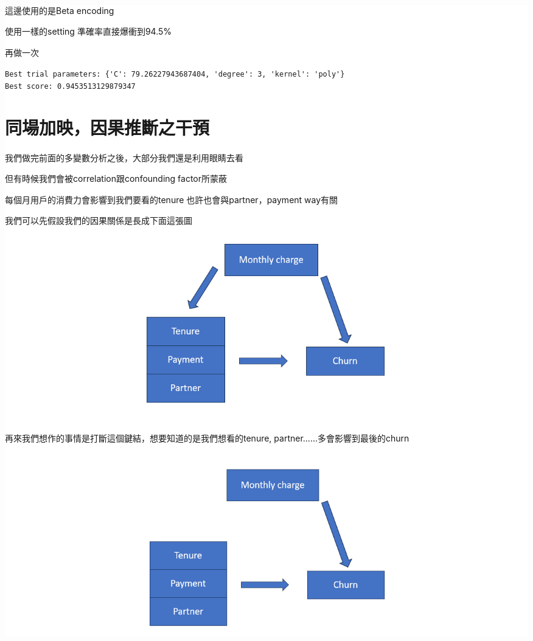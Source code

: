這邊使用的是Beta encoding

使用一樣的setting 準確率直接爆衝到94.5%

再做一次
```
Best trial parameters: {'C': 79.26227943687404, 'degree': 3, 'kernel': 'poly'}
Best score: 0.9453513129879347
```

# 同場加映，因果推斷之干預

我們做完前面的多變數分析之後，大部分我們還是利用眼睛去看

但有時候我們會被correlation跟confounding factor所蒙蔽

每個月用戶的消費力會影響到我們要看的tenure 也許也會與partner，payment way有關 

我們可以先假設我們的因果關係是長成下面這張圖
<div align=center><img src="./Customer-Churn/pic/c1.png" width="400px"/></div>  

再來我們想作的事情是打斷這個鍵結，想要知道的是我們想看的tenure, partner......多會影響到最後的churn

<div align=center><img src="./Customer-Churn/pic/c2.png" width="400px"/></div> 